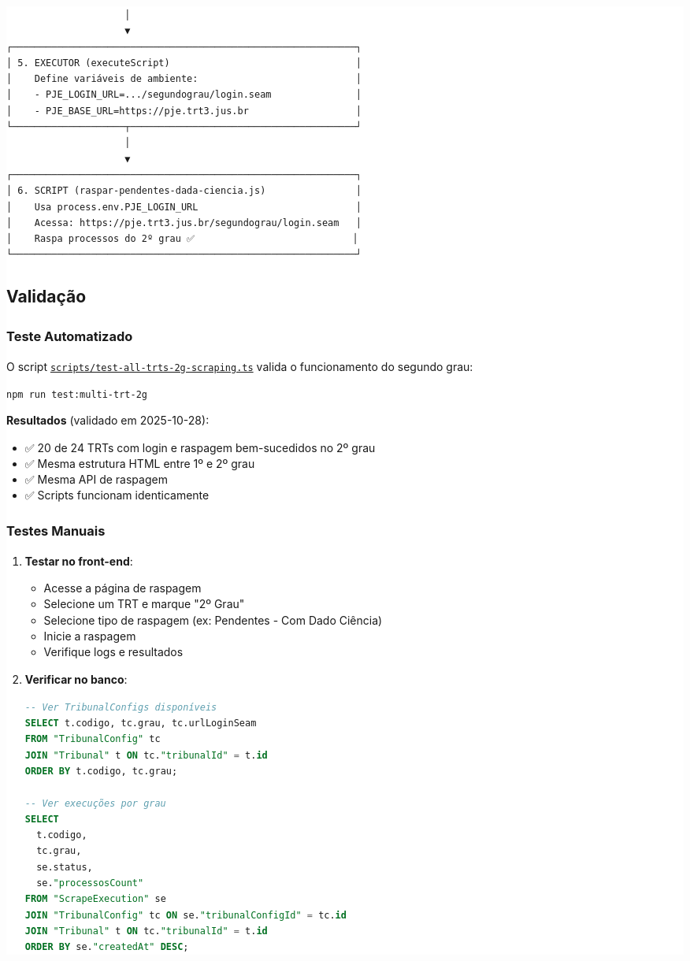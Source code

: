 ```
                     │
                     ▼
┌─────────────────────────────────────────────────────────────┐
│ 5. EXECUTOR (executeScript)                                 │
│    Define variáveis de ambiente:                            │
│    - PJE_LOGIN_URL=.../segundograu/login.seam               │
│    - PJE_BASE_URL=https://pje.trt3.jus.br                   │
└────────────────────┬────────────────────────────────────────┘
                     │
                     ▼
┌─────────────────────────────────────────────────────────────┐
│ 6. SCRIPT (raspar-pendentes-dada-ciencia.js)                │
│    Usa process.env.PJE_LOGIN_URL                            │
│    Acessa: https://pje.trt3.jus.br/segundograu/login.seam   │
│    Raspa processos do 2º grau ✅                            │
└─────────────────────────────────────────────────────────────┘
```

## Validação

### Teste Automatizado

O script [`scripts/test-all-trts-2g-scraping.ts`](../scripts/test-all-trts-2g-scraping.ts) valida o funcionamento do segundo grau:

```bash
npm run test:multi-trt-2g
```

**Resultados** (validado em 2025-10-28):
- ✅ 20 de 24 TRTs com login e raspagem bem-sucedidos no 2º grau
- ✅ Mesma estrutura HTML entre 1º e 2º grau
- ✅ Mesma API de raspagem
- ✅ Scripts funcionam identicamente

### Testes Manuais

1. **Testar no front-end**:
   - Acesse a página de raspagem
   - Selecione um TRT e marque "2º Grau"
   - Selecione tipo de raspagem (ex: Pendentes - Com Dado Ciência)
   - Inicie a raspagem
   - Verifique logs e resultados

2. **Verificar no banco**:
   ```sql
   -- Ver TribunalConfigs disponíveis
   SELECT t.codigo, tc.grau, tc.urlLoginSeam
   FROM "TribunalConfig" tc
   JOIN "Tribunal" t ON tc."tribunalId" = t.id
   ORDER BY t.codigo, tc.grau;

   -- Ver execuções por grau
   SELECT
     t.codigo,
     tc.grau,
     se.status,
     se."processosCount"
   FROM "ScrapeExecution" se
   JOIN "TribunalConfig" tc ON se."tribunalConfigId" = tc.id
   JOIN "Tribunal" t ON tc."tribunalId" = t.id
   ORDER BY se."createdAt" DESC;
   ```
